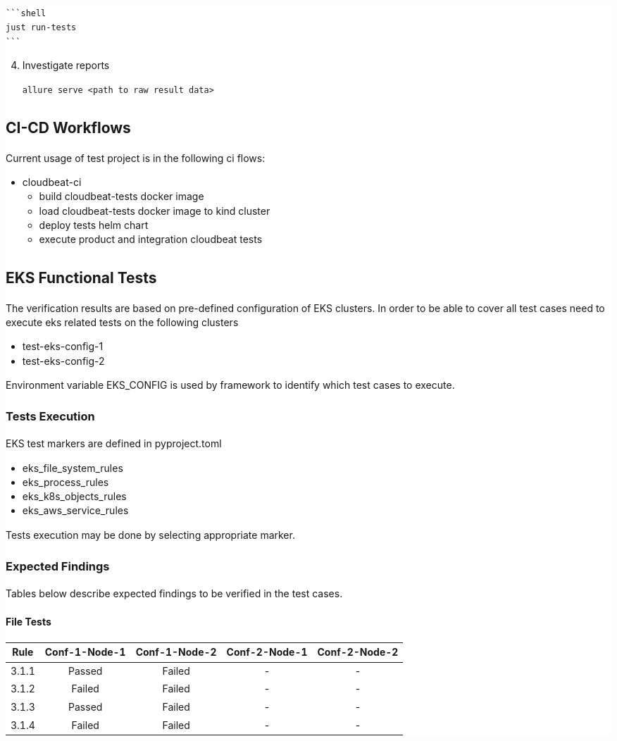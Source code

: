     ```shell
    just run-tests
    ```

4. Investigate reports

    ```shell
    allure serve <path to raw result data>
    ```

## CI-CD Workflows

Current usage of test project is in the following ci flows:

- cloudbeat-ci
    - build cloudbeat-tests docker image
    - load cloudbeat-tests docker image to kind cluster
    - deploy tests helm chart
    - execute product and integration cloudbeat tests

## EKS Functional Tests

The verification results are based on pre-defined configuration of EKS clusters.
In order to be able to cover all test cases need to execute eks related tests on the following clusters

- test-eks-config-1
- test-eks-config-2

Environment variable EKS_CONFIG is used by framework to identify which test cases to execute.

### Tests Execution

EKS test markers are defined in pyproject.toml

- eks_file_system_rules
- eks_process_rules
- eks_k8s_objects_rules
- eks_aws_service_rules

Tests execution may be done by selecting appropriate marker.

### Expected Findings

Tables below describe expected findings to be verified in the test cases.

#### File Tests

|  Rule  | Conf-1-Node-1 | Conf-1-Node-2 | Conf-2-Node-1 | Conf-2-Node-2 |
|:------:|:-------------:|:-------------:|:-------------:|:-------------:|
| 3.1.1  |    Passed     |    Failed     |       -       |       -       |
| 3.1.2  |    Failed     |    Failed     |       -       |       -       |
| 3.1.3  |    Passed     |    Failed     |       -       |       -       |
| 3.1.4  |    Failed     |    Failed     |       -       |       -       |
